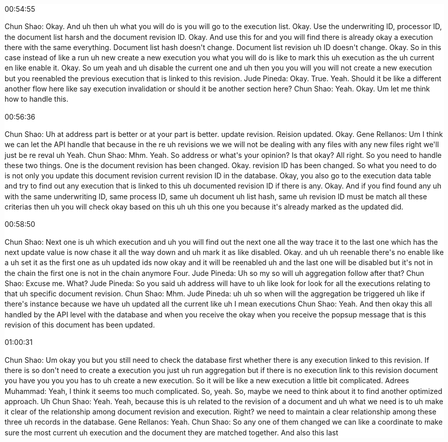 
00:54:55

Chun Shao: Okay. And uh then uh what you will do is you will go to the execution list. Okay. Use the underwriting ID, processor ID, the document list harsh and the document revision ID. Okay. And use this for and you will find there is already okay a execution there with the same everything. Document list hash doesn't change. Document list revision uh ID doesn't change. Okay. So in this case instead of like a run uh new create a new execution you what you will do is like to mark this uh execution as the uh current en like enable it. Okay. So um yeah and uh disable the current one and uh then you you will you will not create a new execution but you reenabled the previous execution that is linked to this revision.
Jude Pineda: Okay. True. Yeah. Should it be like a different another flow here like say execution invalidation or should it be another section here?
Chun Shao: Yeah. Okay. Um let me think how to handle this.


00:56:36

Chun Shao: Uh at address part is better or at your part is better. update revision. Reision updated. Okay.
Gene Rellanos: Um I think we can let the API handle that because in the re uh revisions we we will not be dealing with any files with any new files right we'll just be re reval uh Yeah.
Chun Shao: Mhm. Yeah. So address or what's your opinion? Is that okay? All right. So you need to handle these two things. One is the document revision has been changed. Okay. revision ID has been changed. So what you need to do is not only you update this document revision current revision ID in the database. Okay, you also go to the execution data table and try to find out any execution that is linked to this uh documented revision ID if there is any. Okay. And if you find found any uh with the same underwriting ID, same process ID, same uh document uh list hash, same uh revision ID must be match all these criterias then uh you will check okay based on this uh uh this one you because it's already marked as the updated did.


00:58:50

Chun Shao: Next one is uh which execution and uh you will find out the next one all the way trace it to the last one which has the next update value is now chase it all the way down and uh mark it as like disabled. Okay. and uh uh reenable there's no enable like a uh set it as the first one as uh updated ids now okay and it will be reenabled uh and the last one will be disabled but it's not in the chain the first one is not in the chain anymore Four.
Jude Pineda: Uh so my so will uh aggregation follow after that?
Chun Shao: Excuse me. What?
Jude Pineda: So you said uh address will have to uh like look for look for all the executions relating to that uh specific document revision.
Chun Shao: Mhm.
Jude Pineda: uh uh so when will the aggregation be triggered uh like if there's instance because we have uh updated all the current like uh I mean executions
Chun Shao: Yeah. And then okay this all handled by the API level with the database and when you receive the okay when you receive the popsup message that is this revision of this document has been updated.


01:00:31

Chun Shao: Um okay you but you still need to check the database first whether there is any execution linked to this revision. If there is so don't need to create a execution you just uh run aggregation but if there is no execution link to this revision document you have you you you has to uh create a new execution. So it will be like a new execution a little bit complicated.
Adrees Muhammad: Yeah, I think it seems too much complicated. So, yeah. So, maybe we need to think about it to find another optimized approach. Uh
Chun Shao: Yeah. Yeah, because this is uh related to the revision of a document and uh what we need is to uh make it clear of the relationship among document revision and execution. Right? we need to maintain a clear relationship among these three uh records in the database.
Gene Rellanos: Yeah.
Chun Shao: So any one of them changed we can like a coordinate to make sure the most current uh execution and the document they are matched together. And also this last
